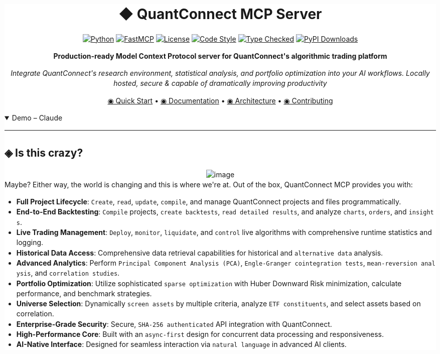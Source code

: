 <div align="center">

# ◆ QuantConnect MCP Server

[![Python](https://img.shields.io/badge/Python-3.12%2B-blue.svg)](https://python.org)
[![FastMCP](https://img.shields.io/badge/FastMCP-v2.7%2B-green.svg)](https://github.com/fastmcp/fastmcp)
[![License](https://img.shields.io/badge/License-MIT-yellow.svg)](LICENSE)
[![Code Style](https://img.shields.io/badge/Code%20Style-Black-black.svg)](https://github.com/psf/black)
[![Type Checked](https://img.shields.io/badge/Type%20Checked-mypy-blue.svg)](https://mypy.readthedocs.io/)
[![PyPI Downloads](https://static.pepy.tech/badge/quantconnect-mcp)](https://pepy.tech/projects/quantconnect-mcp)

**Production-ready Model Context Protocol server for QuantConnect's algorithmic trading platform**

*Integrate QuantConnect's research environment, statistical analysis, and portfolio optimization into your AI workflows. Locally hosted, secure & capable of dramatically improving productivity*

[◉ Quick Start](#-quick-start) •
[◉ Documentation](#-comprehensive-api-reference) •
[◉ Architecture](#-architecture) •
[◉ Contributing](#-contributing)

</div>

<details open>
<summary>Demo – Claude</summary>

<div align="center">
  <video width="832" src="https://github.com/user-attachments/assets/61e96e0e-05b2-482b-8fe3-ccf078d64cc5"></video>
</div>

</details>


---

## ◈ Is this crazy?
<div align="center">
<img width="25%" height="25%" alt="image" src="https://github.com/user-attachments/assets/f282cb1e-7fde-4efd-b28c-2656c9f48fea" />
</div>
Maybe? Either way, the world is changing and this is where we're at.
Out of the box, QuantConnect MCP provides you with:

- **Full Project Lifecycle**: `Create`, `read`, `update`, `compile`, and manage QuantConnect projects and files programmatically.
- **End-to-End Backtesting**: `Compile` projects, `create backtests`, `read detailed results`, and analyze `charts`, `orders`, and `insights`.
- **Live Trading Management**: `Deploy`, `monitor`, `liquidate`, and `control` live algorithms with comprehensive runtime statistics and logging.
- **Historical Data Access**: Comprehensive data retrieval capabilities for historical and `alternative data` analysis.
- **Advanced Analytics**: Perform `Principal Component Analysis (PCA)`, `Engle-Granger cointegration tests`, `mean-reversion analysis`, and `correlation studies`.
- **Portfolio Optimization**: Utilize sophisticated `sparse optimization` with Huber Downward Risk minimization, calculate performance, and benchmark strategies.
- **Universe Selection**: Dynamically `screen assets` by multiple criteria, analyze `ETF constituents`, and select assets based on correlation.
- **Enterprise-Grade Security**: Secure, `SHA-256 authenticated` API integration with QuantConnect.
- **High-Performance Core**: Built with an `async-first` design for concurrent data processing and responsiveness.
- **AI-Native Interface**: Designed for seamless interaction via `natural language` in advanced AI clients.